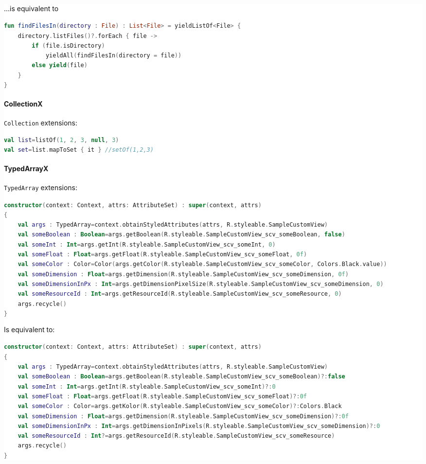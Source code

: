 ...is equivalent to

```kotlin
fun findFilesIn(directory : File) : List<File> = yieldListOf<File> {
    directory.listFiles()?.forEach { file ->
        if (file.isDirectory)
            yieldAll(findFilesIn(directory = file))
        else yield(file)
    }
}
```

#### CollectionX <a name="collection"></a>

``Collection`` extensions:

```kotlin
val list=listOf(1, 2, 3, null, 3)
val set=list.mapToSet { it } //setOf(1,2,3)
```

#### TypedArrayX <a name="typedarray"></a>

``TypedArray`` extensions:

```kotlin
constructor(context: Context, attrs: AttributeSet) : super(context, attrs)
{
    val args : TypedArray=context.obtainStyledAttributes(attrs, R.styleable.SampleCustomView)
    val someBoolean : Boolean=args.getBoolean(R.styleable.SampleCustomView_scv_someBoolean, false)
    val someInt : Int=args.getInt(R.styleable.SampleCustomView_scv_someInt, 0)
    val someFloat : Float=args.getFloat(R.styleable.SampleCustomView_scv_someFloat, 0f)
    val someColor : Color=Color(args.getColor(R.styleable.SampleCustomView_scv_someColor, Colors.Black.value))
    val someDimension : Float=args.getDimension(R.styleable.SampleCustomView_scv_someDimension, 0f)
    val someDimensionInPx : Int=args.getDimensionPixelSize(R.styleable.SampleCustomView_scv_someDimension, 0)
    val someResourceId : Int=args.getResourceId(R.styleable.SampleCustomView_scv_someResource, 0)
    args.recycle()
}
```

Is equivalent to:

```kotlin
constructor(context: Context, attrs: AttributeSet) : super(context, attrs)
{
    val args : TypedArray=context.obtainStyledAttributes(attrs, R.styleable.SampleCustomView)
    val someBoolean : Boolean=args.getBoolean(R.styleable.SampleCustomView_scv_someBoolean)?:false
    val someInt : Int=args.getInt(R.styleable.SampleCustomView_scv_someInt)?:0
    val someFloat : Float=args.getFloat(R.styleable.SampleCustomView_scv_someFloat)?:0f
    val someColor : Color=args.getKolor(R.styleable.SampleCustomView_scv_someColor)?:Colors.Black
    val someDimension : Float=args.getDimension(R.styleable.SampleCustomView_scv_someDimension)?:0f
    val someDimensionInPx : Int=args.getDimensionInPixels(R.styleable.SampleCustomView_scv_someDimension)?:0
    val someResourceId : Int?=args.getResourceId(R.styleable.SampleCustomView_scv_someResource)
    args.recycle()
}
```
